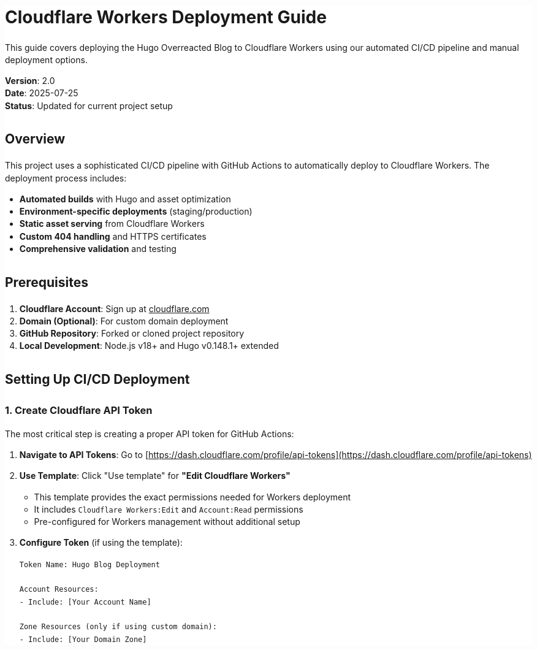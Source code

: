 # Cloudflare Workers Deployment Guide

This guide covers deploying the Hugo Overreacted Blog to Cloudflare Workers using our automated CI/CD pipeline and manual deployment options.

**Version**: 2.0  
**Date**: 2025-07-25  
**Status**: Updated for current project setup

## Overview

This project uses a sophisticated CI/CD pipeline with GitHub Actions to automatically deploy to Cloudflare Workers. The deployment process includes:

- **Automated builds** with Hugo and asset optimization
- **Environment-specific deployments** (staging/production)
- **Static asset serving** from Cloudflare Workers
- **Custom 404 handling** and HTTPS certificates
- **Comprehensive validation** and testing

## Prerequisites

1. **Cloudflare Account**: Sign up at [cloudflare.com](https://cloudflare.com)
2. **Domain (Optional)**: For custom domain deployment
3. **GitHub Repository**: Forked or cloned project repository
4. **Local Development**: Node.js v18+ and Hugo v0.148.1+ extended

## Setting Up CI/CD Deployment

### 1. Create Cloudflare API Token

The most critical step is creating a proper API token for GitHub Actions:

1. **Navigate to API Tokens**: Go to [https://dash.cloudflare.com/profile/api-tokens](https://dash.cloudflare.com/profile/api-tokens)

2. **Use Template**: Click "Use template" for **"Edit Cloudflare Workers"**
   - This template provides the exact permissions needed for Workers deployment
   - It includes `Cloudflare Workers:Edit` and `Account:Read` permissions
   - Pre-configured for Workers management without additional setup

3. **Configure Token** (if using the template):
   ```
   Token Name: Hugo Blog Deployment
   
   Account Resources:
   - Include: [Your Account Name]
   
   Zone Resources (only if using custom domain):
   - Include: [Your Domain Zone]
   ```
